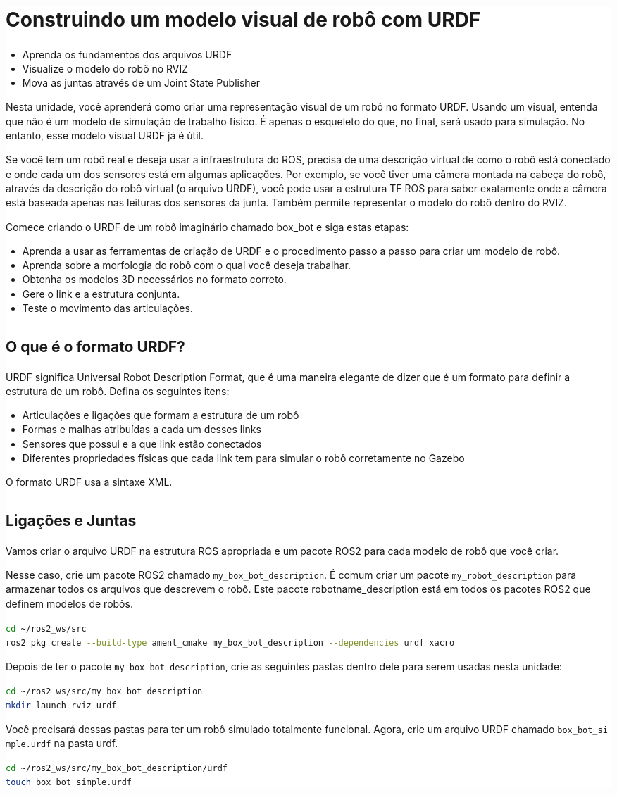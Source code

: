 # Construindo um modelo visual de robô com URDF
* Aprenda os fundamentos dos arquivos URDF
* Visualize o modelo do robô no RVIZ
* Mova as juntas através de um Joint State Publisher

Nesta unidade, você aprenderá como criar uma representação visual de um robô no formato URDF. Usando um visual, entenda que não é um modelo de simulação de trabalho físico. É apenas o esqueleto do que, no final, será usado para simulação. No entanto, esse modelo visual URDF já é útil.

Se você tem um robô real e deseja usar a infraestrutura do ROS, precisa de uma descrição virtual de como o robô está conectado e onde cada um dos sensores está em algumas aplicações. Por exemplo, se você tiver uma câmera montada na cabeça do robô, através da descrição do robô virtual (o arquivo URDF), você pode usar a estrutura TF ROS para saber exatamente onde a câmera está baseada apenas nas leituras dos sensores da junta. Também permite representar o modelo do robô dentro do RVIZ.

Comece criando o URDF de um robô imaginário chamado box_bot e siga estas etapas:

* Aprenda a usar as ferramentas de criação de URDF e o procedimento passo a passo para criar um modelo de robô.
* Aprenda sobre a morfologia do robô com o qual você deseja trabalhar.
* Obtenha os modelos 3D necessários no formato correto.
* Gere o link e a estrutura conjunta.
* Teste o movimento das articulações.

## O que é o formato URDF?
URDF significa Universal Robot Description Format, que é uma maneira elegante de dizer que é um formato para definir a estrutura de um robô. Defina os seguintes itens:

* Articulações e ligações que formam a estrutura de um robô
* Formas e malhas atribuídas a cada um desses links
* Sensores que possui e a que link estão conectados
* Diferentes propriedades físicas que cada link tem para simular o robô corretamente no Gazebo

O formato URDF usa a sintaxe XML.

## Ligações e Juntas
Vamos criar o arquivo URDF na estrutura ROS apropriada e um pacote ROS2 para cada modelo de robô que você criar.

Nesse caso, crie um pacote ROS2 chamado `my_box_bot_description`. É comum criar um pacote `my_robot_description` para armazenar todos os arquivos que descrevem o robô. Este pacote robotname_description está em todos os pacotes ROS2 que definem modelos de robôs.

```bash
cd ~/ros2_ws/src
ros2 pkg create --build-type ament_cmake my_box_bot_description --dependencies urdf xacro
```
Depois de ter o pacote `my_box_bot_description`, crie as seguintes pastas dentro dele para serem usadas nesta unidade:
```bash
cd ~/ros2_ws/src/my_box_bot_description
mkdir launch rviz urdf
```
Você precisará dessas pastas para ter um robô simulado totalmente funcional.
Agora, crie um arquivo URDF chamado `box_bot_simple.urdf` na pasta urdf.
```bash
cd ~/ros2_ws/src/my_box_bot_description/urdf
touch box_bot_simple.urdf
```
